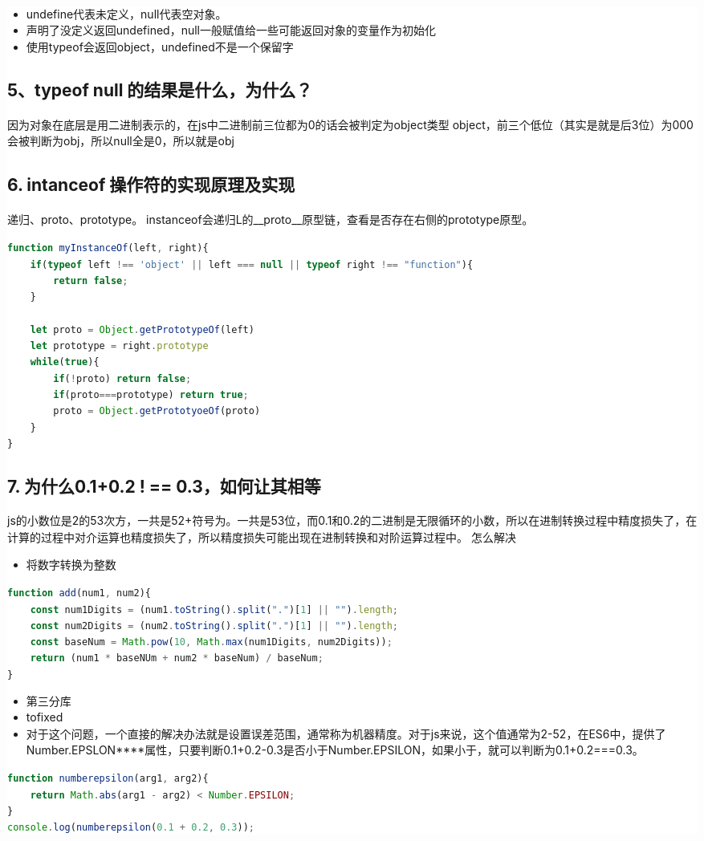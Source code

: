 - undefine代表未定义，null代表空对象。
- 声明了没定义返回undefined，null一般赋值给一些可能返回对象的变量作为初始化
- 使用typeof会返回object，undefined不是一个保留字

## 5、typeof null 的结果是什么，为什么？

因为对象在底层是用二进制表示的，在js中二进制前三位都为0的话会被判定为object类型
object，前三个低位（其实是就是后3位）为000会被判断为obj，所以null全是0，所以就是obj

## 6. intanceof 操作符的实现原理及实现

递归、proto、prototype。
instanceof会递归L的__proto__原型链，查看是否存在右侧的prototype原型。

```js
function myInstanceOf(left, right){
	if(typeof left !== 'object' || left === null || typeof right !== "function"){
		return false;
	}

	let proto = Object.getPrototypeOf(left)
	let prototype = right.prototype
	while(true){
		if(!proto) return false;
		if(proto===prototype) return true;
		proto = Object.getPrototyoeOf(proto)
	}
}
```

## 7. 为什么0.1+0.2 ! == 0.3，如何让其相等
js的小数位是2的53次方，一共是52+符号为。一共是53位，而0.1和0.2的二进制是无限循环的小数，所以在进制转换过程中精度损失了，在计算的过程中对介运算也精度损失了，所以精度损失可能出现在进制转换和对阶运算过程中。
怎么解决
- 将数字转换为整数
```js
function add(num1, num2){
	const num1Digits = (num1.toString().split(".")[1] || "").length;
	const num2Digits = (num2.toString().split(".")[1] || "").length;
	const baseNum = Math.pow(10, Math.max(num1Digits, num2Digits));
	return (num1 * baseNUm + num2 * baseNum) / baseNum;
}
```

- 第三分库
- tofixed
- 对于这个问题，一个直接的解决办法就是设置误差范围，通常称为机器精度。对于js来说，这个值通常为2-52，在ES6中，提供了Number.EPSLON\*\*\*\*属性，只要判断0.1+0.2-0.3是否小于Number.EPSILON，如果小于，就可以判断为0.1+0.2\=\=\=0.3。

```js
function numberepsilon(arg1, arg2){
	return Math.abs(arg1 - arg2) < Number.EPSILON;
}
console.log(numberepsilon(0.1 + 0.2, 0.3));
```
